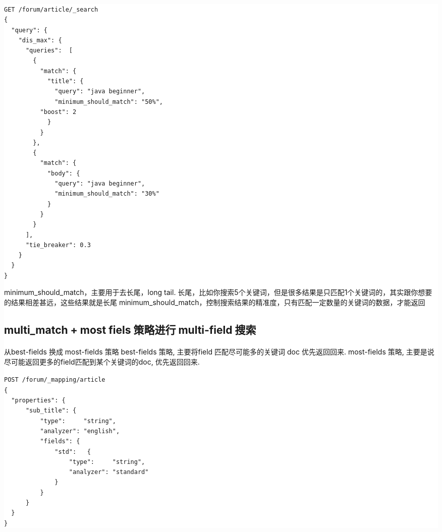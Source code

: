 ```
GET /forum/article/_search
{
  "query": {
    "dis_max": {
      "queries":  [
        {
          "match": {
            "title": {
              "query": "java beginner",
              "minimum_should_match": "50%",
	      "boost": 2
            }
          }
        },
        {
          "match": {
            "body": {
              "query": "java beginner",
              "minimum_should_match": "30%"
            }
          }
        }
      ],
      "tie_breaker": 0.3
    }
  } 
}
```

minimum_should_match，主要用于去长尾，long tail.
长尾，比如你搜索5个关键词，但是很多结果是只匹配1个关键词的，其实跟你想要的结果相差甚远，这些结果就是长尾
minimum_should_match，控制搜索结果的精准度，只有匹配一定数量的关键词的数据，才能返回

## multi_match + most fiels 策略进行 multi-field 搜索

从best-fields 换成 most-fields 策略
best-fields 策略, 主要将field 匹配尽可能多的关键词 doc 优先返回回来.
most-fields 策略, 主要是说尽可能返回更多的field匹配到某个关键词的doc, 优先返回回来.
```
POST /forum/_mapping/article
{
  "properties": {
      "sub_title": { 
          "type":     "string",
          "analyzer": "english",
          "fields": {
              "std":   { 
                  "type":     "string",
                  "analyzer": "standard"
              }
          }
      }
  }
}
```
